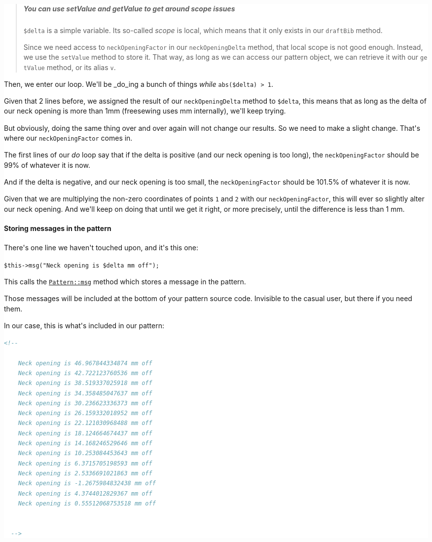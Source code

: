 > <h5 class='notoc'>You can use setValue and getValue to get around scope issues</h5>
>
> `$delta` is a simple variable. Its so-called _scope_ is local, which means
> that it only exists in our `draftBib` method.
>
> Since we need access to `neckOpeningFactor` in our `neckOpeningDelta` method,
> that local scope is not good enough.
> Instead, we use the `setValue` method to store it. That way, as long as we can access
> our pattern object, we can retrieve it with our `getValue` method, or its alias `v`.

Then, we enter our loop. We'll be _do_ing a bunch of things _while_ `abs($delta) > 1`.

Given that 2 lines before, we assigned the result of our `neckOpeningDelta` method to `$delta`,
this means that as long as the delta of our neck opening is more than 1mm (freesewing uses
mm internally), we'll keep trying.

But obviously, doing the same thing over and over again will not change our results. 
So we need to make a slight change. That's where our `neckOpeningFactor` comes in.

The first lines of our _do_ loop say that if the delta is positive (and our neck 
opening is too long), the `neckOpeningFactor` should be 99% of whatever it is now.

And if the delta is negative, and our neck opening is too small, the `neckOpeningFactor`
should be 101.5% of whatever it is now.

Given that we are multiplying the non-zero coordinates of points `1` and `2` with our 
`neckOpeningFactor`, this will ever so slightly alter our neck opening.
And we'll keep on doing that until we get it right, or more precisely, until the 
difference is less than 1 mm.

#### Storing messages in the pattern

There's one line we haven't touched upon, and it's this one:

```php?start_inline=1
$this->msg("Neck opening is $delta mm off"); 
```

This calls the [`Pattern::msg`](/class/patterns/pattern#msg) method which stores a 
message in the pattern.

Those messages will be included at the bottom of your pattern source code. 
Invisible to the casual user, but there if you need them.

In our case, this is what's included in our pattern:

```html
<!--

    Neck opening is 46.967844334874 mm off
    Neck opening is 42.722123760536 mm off
    Neck opening is 38.519337025918 mm off
    Neck opening is 34.358485047637 mm off
    Neck opening is 30.236623336373 mm off
    Neck opening is 26.159332018952 mm off
    Neck opening is 22.121030968488 mm off
    Neck opening is 18.124664674437 mm off
    Neck opening is 14.168246529646 mm off
    Neck opening is 10.253084453643 mm off
    Neck opening is 6.3715705198593 mm off
    Neck opening is 2.5336691021863 mm off
    Neck opening is -1.2675984832438 mm off
    Neck opening is 4.3744012829367 mm off
    Neck opening is 0.55512068753518 mm off
    

  -->
```

